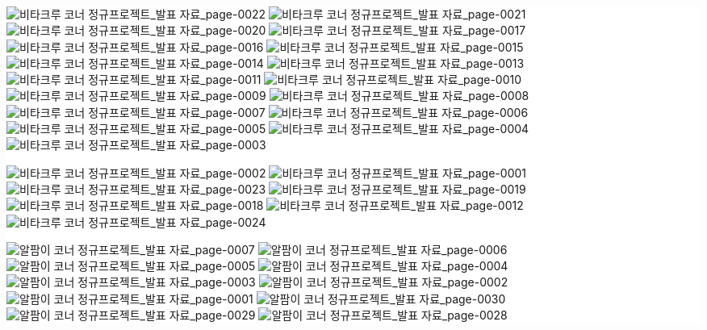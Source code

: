 





![비타크루 코너 정규프로젝트_발표 자료_page-0022](https://github.com/user-attachments/assets/a61fe923-90d9-43dd-8115-6a1122ecbfae)
![비타크루 코너 정규프로젝트_발표 자료_page-0021](https://github.com/user-attachments/assets/e79d25b3-e50a-49ad-8f7a-ca74038aaa40)
![비타크루 코너 정규프로젝트_발표 자료_page-0020](https://github.com/user-attachments/assets/759afd9f-b796-4636-8c08-36e59885941e)
![비타크루 코너 정규프로젝트_발표 자료_page-0017](https://github.com/user-attachments/assets/f9d0758a-5a2d-4d1c-b164-182852e93831)
![비타크루 코너 정규프로젝트_발표 자료_page-0016](https://github.com/user-attachments/assets/fe0525cf-cea4-42b8-a396-b7ab0da12e98)
![비타크루 코너 정규프로젝트_발표 자료_page-0015](https://github.com/user-attachments/assets/ff4a3697-6232-40d3-9928-e90b513af772)
![비타크루 코너 정규프로젝트_발표 자료_page-0014](https://github.com/user-attachments/assets/072280e0-02ef-4866-9fd6-b3812d17d115)
![비타크루 코너 정규프로젝트_발표 자료_page-0013](https://github.com/user-attachments/assets/909f28a1-b243-4f7a-9be8-21f519c1497e)
![비타크루 코너 정규프로젝트_발표 자료_page-0011](https://github.com/user-attachments/assets/01fc4d20-8a60-4ebc-a55b-2486fd911eb5)
![비타크루 코너 정규프로젝트_발표 자료_page-0010](https://github.com/user-attachments/assets/11fa190c-8413-4bbb-951d-26c47f310694)
![비타크루 코너 정규프로젝트_발표 자료_page-0009](https://github.com/user-attachments/assets/03d4c681-ecd9-48f9-9612-28d1fd58db00)
![비타크루 코너 정규프로젝트_발표 자료_page-0008](https://github.com/user-attachments/assets/2d22e07b-2398-4306-9acf-3ba823d0600b)
![비타크루 코너 정규프로젝트_발표 자료_page-0007](https://github.com/user-attachments/assets/8ad29ae9-d00c-4dee-90f4-d21a13aafe5f)
![비타크루 코너 정규프로젝트_발표 자료_page-0006](https://github.com/user-attachments/assets/92246802-66cc-4ff6-ac81-223096994625)
![비타크루 코너 정규프로젝트_발표 자료_page-0005](https://github.com/user-attachments/assets/c1abb62b-5730-41e3-bf1c-6ee767a47a78)
![비타크루 코너 정규프로젝트_발표 자료_page-0004](https://github.com/user-attachments/assets/2426d8e0-ac8e-4f41-9afb-b1944544d8c3)
![비타크루 코너 정규프로젝트_발표 자료_page-0003](https://github.com/user-attachments/assets/ad94bca2-0db4-4a6f-be4c-695b0f2e8947)



![비타크루 코너 정규프로젝트_발표 자료_page-0002](https://github.com/user-attachments/assets/d858d7e7-3d6d-4cf4-afef-1b07665f783a)
![비타크루 코너 정규프로젝트_발표 자료_page-0001](https://github.com/user-attachments/assets/9d7fcc43-3ec6-4f72-9d45-e7ab6409e381)
![비타크루 코너 정규프로젝트_발표 자료_page-0023](https://github.com/user-attachments/assets/620a04d3-6594-4163-b340-47a2e28afe38)
![비타크루 코너 정규프로젝트_발표 자료_page-0019](https://github.com/user-attachments/assets/ce695c0c-fe7f-4a2e-874e-3c1c2c99d374)
![비타크루 코너 정규프로젝트_발표 자료_page-0018](https://github.com/user-attachments/assets/4cece876-9092-4cd8-b160-31d78e9c5274)
![비타크루 코너 정규프로젝트_발표 자료_page-0012](https://github.com/user-attachments/assets/3104e7b5-db18-4b38-bcd1-aef7887cfdc2)
![비타크루 코너 정규프로젝트_발표 자료_page-0024](https://github.com/user-attachments/assets/b33943b2-dff0-4aab-babe-96a34d61f931)




![알팜이 코너 정규프로젝트_발표 자료_page-0007](https://github.com/user-attachments/assets/a3df0f4f-9572-49c7-b189-803e4c7d6521)
![알팜이 코너 정규프로젝트_발표 자료_page-0006](https://github.com/user-attachments/assets/4c2132d9-d668-4237-825f-ae9665533580)
![알팜이 코너 정규프로젝트_발표 자료_page-0005](https://github.com/user-attachments/assets/aeaa20f1-dba2-4db9-b82c-a57ad7ea2865)
![알팜이 코너 정규프로젝트_발표 자료_page-0004](https://github.com/user-attachments/assets/8f71645f-7bd2-4236-8290-1d05822d39be)
![알팜이 코너 정규프로젝트_발표 자료_page-0003](https://github.com/user-attachments/assets/5115d20f-381a-4144-9282-7a5b9bb1f3b7)
![알팜이 코너 정규프로젝트_발표 자료_page-0002](https://github.com/user-attachments/assets/65b9a7be-6b34-466c-a750-61580a9deea2)
![알팜이 코너 정규프로젝트_발표 자료_page-0001](https://github.com/user-attachments/assets/11bd14f0-9e11-42be-a7a7-4ee59c02c802)
![알팜이 코너 정규프로젝트_발표 자료_page-0030](https://github.com/user-attachments/assets/d3e26fea-1be4-4789-bd77-0b21b2eb401e)
![알팜이 코너 정규프로젝트_발표 자료_page-0029](https://github.com/user-attachments/assets/d2aaf6ac-df2f-4228-8747-87a839ea2848)
![알팜이 코너 정규프로젝트_발표 자료_page-0028](https://github.com/user-attachments/assets/703e2dde-f675-4427-b8d6-c6707d24d036)
